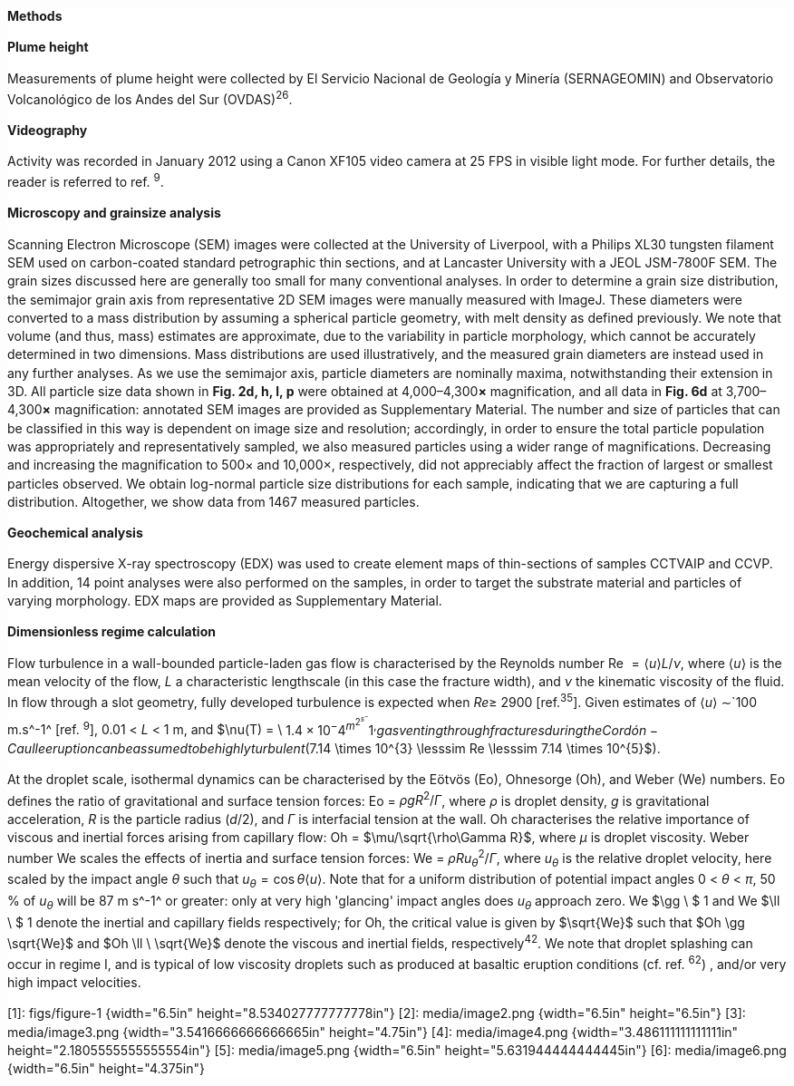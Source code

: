 **Methods**

**Plume height**

Measurements of plume height were collected by El Servicio Nacional de Geología y Minería (SERNAGEOMIN) and Observatorio Volcanológico de los Andes del Sur (OVDAS)<sup>26</sup>.

**Videography**

Activity was recorded in January 2012 using a Canon XF105 video camera at 25 FPS in visible light mode. For further details, the reader is referred to ref. <sup>9</sup>.

**Microscopy and grainsize analysis**

Scanning Electron Microscope (SEM) images were collected at the University of Liverpool, with a Philips XL30 tungsten filament SEM used on carbon-coated standard petrographic thin sections, and at Lancaster University with a JEOL JSM-7800F SEM. The grain sizes discussed here are generally too small for many conventional analyses. In order to determine a grain size distribution, the semimajor grain axis from representative 2D SEM images were manually measured with ImageJ. These diameters were converted to a mass distribution by assuming a spherical particle geometry, with melt density as defined previously. We note that volume (and thus, mass) estimates are approximate, due to the variability in particle morphology, which cannot be accurately determined in two dimensions. Mass distributions are used illustratively, and the measured grain diameters are instead used in any further analyses. As we use the semimajor axis, particle diameters are nominally maxima, notwithstanding their extension in 3D. All particle size data shown in **Fig. 2d, h, l, p** were obtained at 4,000&#8211;4,300$\mathbf{\times}$ magnification, and all data in **Fig. 6d** at 3,700&#8211;4,300$\mathbf{\times}$ magnification: annotated SEM images are provided as Supplementary Material. The number and size of particles that can be classified in this way is dependent on image size and resolution; accordingly, in order to ensure the total particle population was appropriately and representatively sampled, we also measured particles using a wider range of magnifications. Decreasing and increasing the magnification to 500$\times$ and 10,000$\times$, respectively, did not appreciably affect the fraction of largest or smallest particles observed. We obtain log-normal particle size distributions for each sample, indicating that we are capturing a full distribution. Altogether, we show data from 1467 measured particles.

**Geochemical analysis**

Energy dispersive X-ray spectroscopy (EDX) was used to create element maps of thin-sections of samples CCTVAIP and CCVP. In addition, 14 point analyses were also performed on the samples, in order to target the substrate material and particles of varying morphology. EDX maps are provided as Supplementary Material.

**Dimensionless regime calculation**

Flow turbulence in a wall-bounded particle-laden gas flow is characterised by the Reynolds number Re $= \left\langle u \right\rangle L/\nu$, where $\left\langle u \right\rangle$ is the mean velocity of the flow, *L* a characteristic lengthscale (in this case the fracture width), and $\nu$ the kinematic viscosity of the fluid. In flow through a slot geometry, fully developed turbulence is expected when $Re \geq \ 2900$ \[ref.<sup>35</sup>\]. Given estimates of $\left\langle u \right\rangle$ $\sim$`100 m.s^-1^ \[ref. <sup>9</sup>\], 0.01 &#60; $L$ &#60; 1 m, and $\nu(T) = \ $1.4 × 10^-4^ m^2^s^-1^, gas venting through fractures during the Cordón-Caulle eruption can be assumed to be highly turbulent ($7.14 \times 10^{3} \lesssim Re \lesssim 7.14 \times 10^{5}$).

At the droplet scale, isothermal dynamics can be characterised by the Eötvös (Eo), Ohnesorge (Oh), and Weber (We) numbers. Eo defines the ratio of gravitational and surface tension forces: Eo = $\rho gR^{2}/\Gamma$, where $\rho$ is droplet density, $g$ is gravitational acceleration, $R$ is the particle radius (*d*/2), and $\Gamma$ is interfacial tension at the wall. Oh characterises the relative importance of viscous and inertial forces arising from capillary flow: Oh = $\mu/\sqrt{\rho\Gamma R}$, where $\mu$ is droplet viscosity. Weber number We scales the effects of inertia and surface tension forces: We = $\rho Ru_{\theta}^{2}/\Gamma$, where $u_{\theta}$ is the relative droplet velocity, here scaled by the impact angle $\theta$ such that $u_{\theta} = \cos\theta\langle u\rangle$. Note that for a uniform distribution of potential impact angles 0 &#60; $\theta$ &#60; $\pi$, 50 % of $u_{\theta}$ will be 87 m s^-1^ or greater: only at very high 'glancing' impact angles does $u_{\theta}$ approach zero. We $\gg \ $ 1 and We $\ll \ $ 1 denote the inertial and capillary fields respectively; for Oh, the critical value is given by $\sqrt{We}$ such that $Oh \gg \sqrt{We}$ and $Oh \ll \ \sqrt{We}$ denote the viscous and inertial fields, respectively<sup>42</sup>. We note that droplet splashing can occur in regime I, and is typical of low viscosity droplets such as produced at basaltic eruption conditions (cf. ref. <sup>62</sup>) , and/or very high impact velocities.


  [1]: figs/figure-1 {width="6.5in" height="8.534027777777778in"}
  [2]: media/image2.png {width="6.5in" height="6.5in"}
  [3]: media/image3.png {width="3.5416666666666665in" height="4.75in"}
  [4]: media/image4.png {width="3.486111111111111in" height="2.1805555555555554in"}
  [5]: media/image5.png {width="6.5in" height="5.631944444444445in"}
  [6]: media/image6.png {width="6.5in" height="4.375in"}